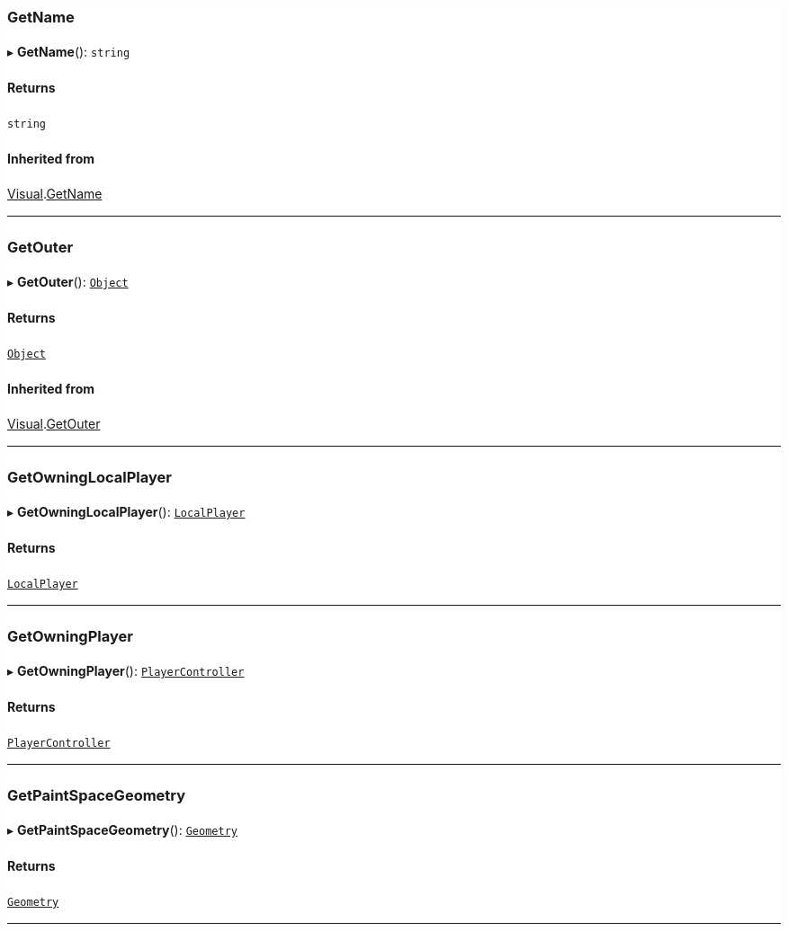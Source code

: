 ### GetName

▸ **GetName**(): `string`

#### Returns

`string`

#### Inherited from

[Visual](ue_ue.Visual.md).[GetName](ue_ue.Visual.md#getname)

___

### GetOuter

▸ **GetOuter**(): [`Object`](ue_ue.Object.md)

#### Returns

[`Object`](ue_ue.Object.md)

#### Inherited from

[Visual](ue_ue.Visual.md).[GetOuter](ue_ue.Visual.md#getouter)

___

### GetOwningLocalPlayer

▸ **GetOwningLocalPlayer**(): [`LocalPlayer`](ue_ue.LocalPlayer.md)

#### Returns

[`LocalPlayer`](ue_ue.LocalPlayer.md)

___

### GetOwningPlayer

▸ **GetOwningPlayer**(): [`PlayerController`](ue_ue.PlayerController.md)

#### Returns

[`PlayerController`](ue_ue.PlayerController.md)

___

### GetPaintSpaceGeometry

▸ **GetPaintSpaceGeometry**(): [`Geometry`](ue_ue.Geometry.md)

#### Returns

[`Geometry`](ue_ue.Geometry.md)

___
